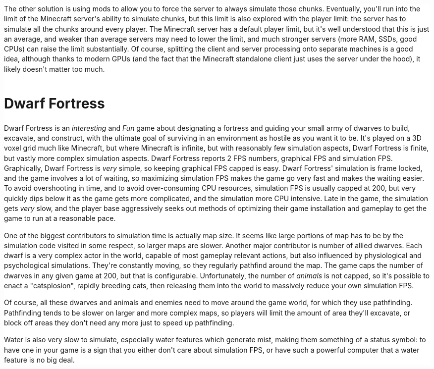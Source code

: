 The other solution is using mods to allow you to force the server to always
simulate those chunks. Eventually, you'll run into the limit of the Minecraft
server's ability to simulate chunks, but this limit is also explored with the
player limit: the server has to simulate all the chunks around every player. The
Minecraft server has a default player limit, but it's well understood that this
is just an average, and weaker than average servers may need to lower the limit,
and much stronger servers (more RAM, SSDs, good CPUs) can raise the limit
substantially. Of course, splitting the client and server processing onto
separate machines is a good idea, although thanks to modern GPUs (and the fact
that the Minecraft standalone client just uses the server under the hood), it
likely doesn't matter too much.

# Dwarf Fortress

Dwarf Fortress is an _interesting_ and _Fun_ game about designating a fortress
and guiding your small army of dwarves to build, excavate, and construct, with
the ultimate goal of surviving in an environment as hostile as you want it to be.
It's played on a 3D voxel grid much like Minecraft, but where Minecraft is
infinite, but with reasonably few simulation aspects, Dwarf Fortress is finite,
but vastly more complex simulation aspects. Dwarf Fortress reports 2 FPS
numbers, graphical FPS and simulation FPS. Graphically, Dwarf Fortress is
_very_ simple, so keeping graphical FPS capped is easy. Dwarf Fortress'
simulation is frame locked, and the game involves a lot of waiting, so
maximizing simulation FPS makes the game go very fast and makes the waiting
easier. To avoid overshooting in time, and to avoid over-consuming CPU resources,
simulation FPS is usually capped at 200, but very quickly dips below it as the
game gets more complicated, and the simulation more CPU intensive. Late in the
game, the simulation gets _very_ slow, and the player base aggressively seeks out
methods of optimizing their game installation and gameplay to get the game to
run at a reasonable pace.

One of the biggest contributors to simulation time is actually map size. It
seems like large portions of map has to be by the simulation code visited in
some respect, so larger maps are slower. Another major contributor is number of
allied dwarves. Each dwarf is a very complex actor in the world, capable of most
gameplay relevant actions, but also influenced by physiological and
psychological simulations. They're constantly moving, so they regularly pathfind
around the map. The game caps the number of dwarves in any given game at 200,
but that is configurable. Unfortunately, the number of _animals_ is not
capped, so it's possible to enact a "catsplosion", rapidly breeding cats, then
releasing them into the world to massively reduce your own simulation FPS.

Of course, all these dwarves and animals and enemies need to move around the
game world, for which they use pathfinding. Pathfinding tends to be slower on
larger and more complex maps, so players will limit the amount of area they'll
excavate, or block off areas they don't need any more just to speed up
pathfinding.

Water is also very slow to simulate, especially water features which generate
mist, making them something of a status symbol: to have one in your game is a
sign that you either don't care about simulation FPS, or have such a powerful
computer that a water feature is no big deal.
